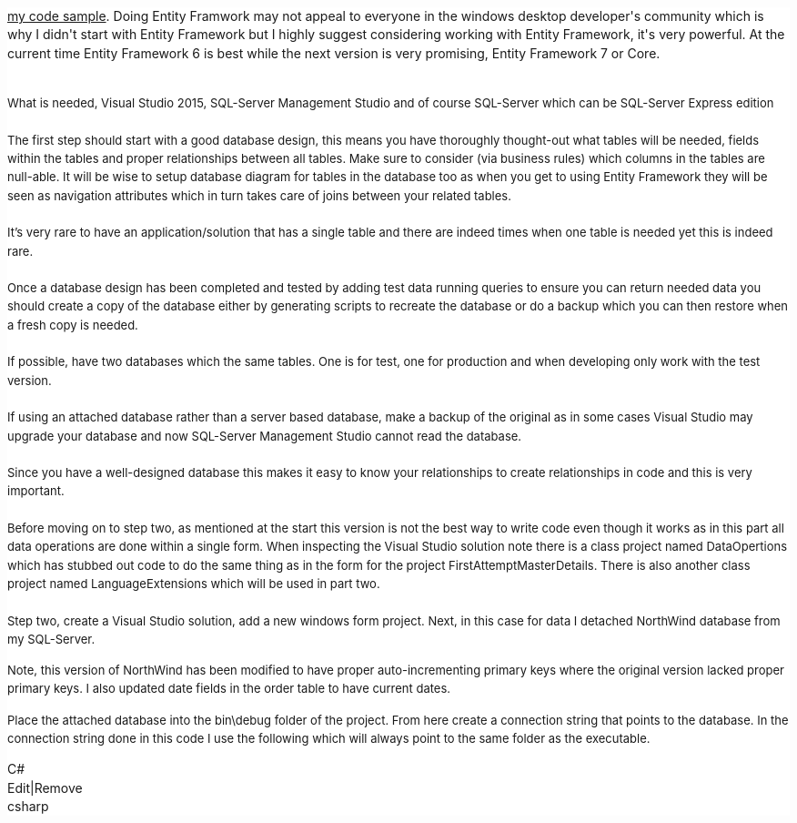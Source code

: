 <a href="https://code.msdn.microsoft.com/Entity-Framework-in-764fa5ba">my code sample</a>. Doing Entity Framwork may not appeal to everyone in the windows desktop developer's community which is why I didn't start with Entity Framework but I highly suggest considering
 working with Entity Framework, it's very powerful. At the current time Entity Framework 6 is best while the next version is very promising, Entity Framework 7 or Core.</span></p>
<p><br>
<span style="font-size:small">What is needed, Visual Studio 2015, SQL-Server Management Studio and of course SQL-Server which can be SQL-Server Express edition</span><br>
<br>
<span style="font-size:small">The first step should start with a good database design, this means you have thoroughly thought-out what tables will be needed, fields within the tables and proper relationships between all tables. Make sure to consider (via business
 rules) which columns in the tables are null-able. It will be wise to setup database diagram for tables in the database too as when you get to using Entity Framework they will be seen as navigation attributes which in turn takes care of joins between your related
 tables.</span><br>
<br>
<span style="font-size:small">It&rsquo;s very rare to have an application/solution that has a single table and there are indeed times when one table is needed yet this is indeed rare.</span><br>
<br>
<span style="font-size:small">Once a database design has been completed and tested by adding test data running queries to ensure you can return needed data you should create a copy of the database either by generating scripts to recreate the database or do
 a backup which you can then restore when a fresh copy is needed.</span><br>
<br>
<span style="font-size:small">If possible, have two databases which the same tables. One is for test, one for production and when developing only work with the test version.</span><br>
<br>
<span style="font-size:small">If using an attached database rather than a server based database, make a backup of the original as in some cases Visual Studio may upgrade your database and now SQL-Server Management Studio cannot read the database.&nbsp;</span><br>
<br>
<span style="font-size:small">Since you have a well-designed database this makes it easy to know your relationships to create relationships in code and this is very important.</span><br>
<br>
<span style="font-size:small">Before moving on to step two, as mentioned at the start this version is not the best way to write code even though it works as in this part all data operations are done within a single form. When inspecting the Visual Studio solution
 note there is a class project named DataOpertions which has stubbed out code to do the same thing as in the form for the project FirstAttemptMasterDetails. There is also another class project named LanguageExtensions which will be used in part two.</span><br>
<br>
<span style="font-size:small">Step two, create a Visual Studio solution, add a new windows form project. Next, in this case for data I detached NorthWind database from my SQL-Server.&nbsp;</span></p>
<p><span style="font-size:small">Note, this version of NorthWind has been modified to have proper auto-incrementing primary keys where the original version lacked proper primary keys. I also updated date fields in the order table to have current dates.</span></p>
<p><span style="font-size:small">Place the attached database into the bin\debug folder of the project. From here create a connection string that points to the database. In the connection string done in this code I use the following which will always point to
 the same folder as the executable.</span></p>
<div class="scriptcode">
<div class="pluginEditHolder" pluginCommand="mceScriptCode">
<div class="title"><span>C#</span></div>
<div class="pluginLinkHolder"><span class="pluginEditHolderLink">Edit</span>|<span class="pluginRemoveHolderLink">Remove</span></div>
<span class="hidden">csharp</span>
